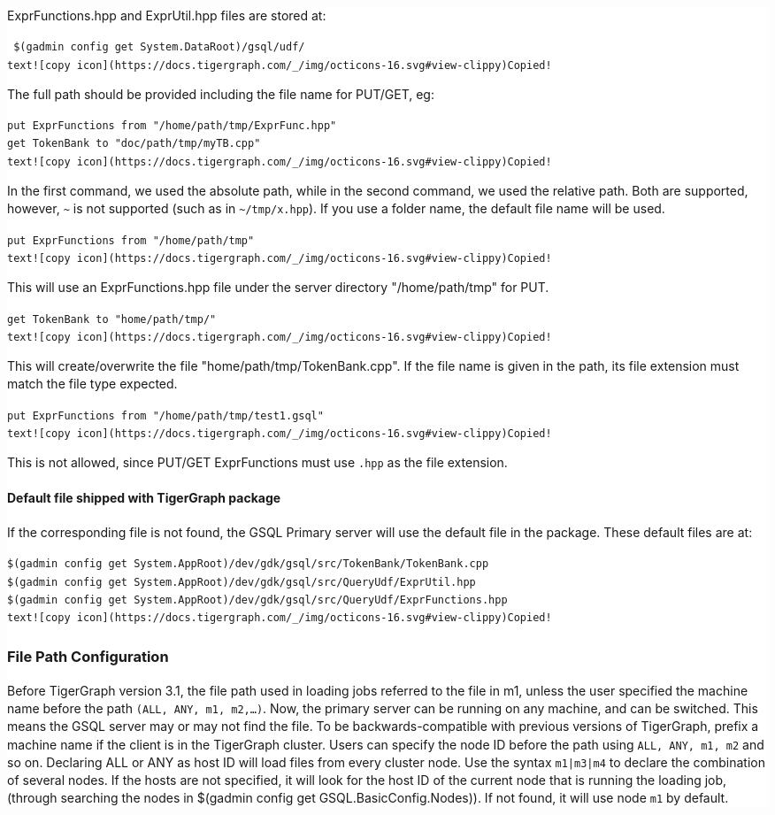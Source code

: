 ExprFunctions.hpp and ExprUtil.hpp files are stored at:
```
 $(gadmin config get System.DataRoot)/gsql/udf/
text![copy icon](https://docs.tigergraph.com/_/img/octicons-16.svg#view-clippy)Copied!

```

The full path should be provided including the file name for PUT/GET, eg:
```
put ExprFunctions from "/home/path/tmp/ExprFunc.hpp"
get TokenBank to "doc/path/tmp/myTB.cpp"
text![copy icon](https://docs.tigergraph.com/_/img/octicons-16.svg#view-clippy)Copied!

```

In the first command, we used the absolute path, while in the second command, we used the relative path. Both are supported, however, `~` is not supported (such as in `~/tmp/x.hpp`).
If you use a folder name, the default file name will be used.
```
put ExprFunctions from "/home/path/tmp"
text![copy icon](https://docs.tigergraph.com/_/img/octicons-16.svg#view-clippy)Copied!

```

This will use an ExprFunctions.hpp file under the server directory "/home/path/tmp" for PUT.
```
get TokenBank to "home/path/tmp/"
text![copy icon](https://docs.tigergraph.com/_/img/octicons-16.svg#view-clippy)Copied!

```

This will create/overwrite the file "home/path/tmp/TokenBank.cpp".
If the file name is given in the path, its file extension must match the file type expected.
```
put ExprFunctions from "/home/path/tmp/test1.gsql"
text![copy icon](https://docs.tigergraph.com/_/img/octicons-16.svg#view-clippy)Copied!

```

This is not allowed, since PUT/GET ExprFunctions must use `.hpp` as the file extension.
#### [](https://docs.tigergraph.com/tigergraph-server/4.2/cluster-and-ha-management/ha-for-gsql-server#_default_file_shipped_with_tigergraph_package)Default file shipped with TigerGraph package
If the corresponding file is not found, the GSQL Primary server will use the default file in the package. These default files are at:
```
$(gadmin config get System.AppRoot)/dev/gdk/gsql/src/TokenBank/TokenBank.cpp
$(gadmin config get System.AppRoot)/dev/gdk/gsql/src/QueryUdf/ExprUtil.hpp
$(gadmin config get System.AppRoot)/dev/gdk/gsql/src/QueryUdf/ExprFunctions.hpp
text![copy icon](https://docs.tigergraph.com/_/img/octicons-16.svg#view-clippy)Copied!

```

### [](https://docs.tigergraph.com/tigergraph-server/4.2/cluster-and-ha-management/ha-for-gsql-server#_file_path_configuration)File Path Configuration
Before TigerGraph version 3.1, the file path used in loading jobs referred to the file in m1, unless the user specified the machine name before the path `(ALL, ANY, m1, m2,…​)`. Now, the primary server can be running on any machine, and can be switched. This means the GSQL server may or may not find the file. To be backwards-compatible with previous versions of TigerGraph, prefix a machine name if the client is in the TigerGraph cluster.
Users can specify the node ID before the path using `ALL, ANY, m1, m2` and so on. Declaring ALL or ANY as host ID will load files from every cluster node.
Use the syntax `m1|m3|m4` to declare the combination of several nodes.
If the hosts are not specified, it will look for the host ID of the current node that is running the loading job, (through searching the nodes in $(gadmin config get GSQL.BasicConfig.Nodes)). If not found, it will use node `m1` by default.